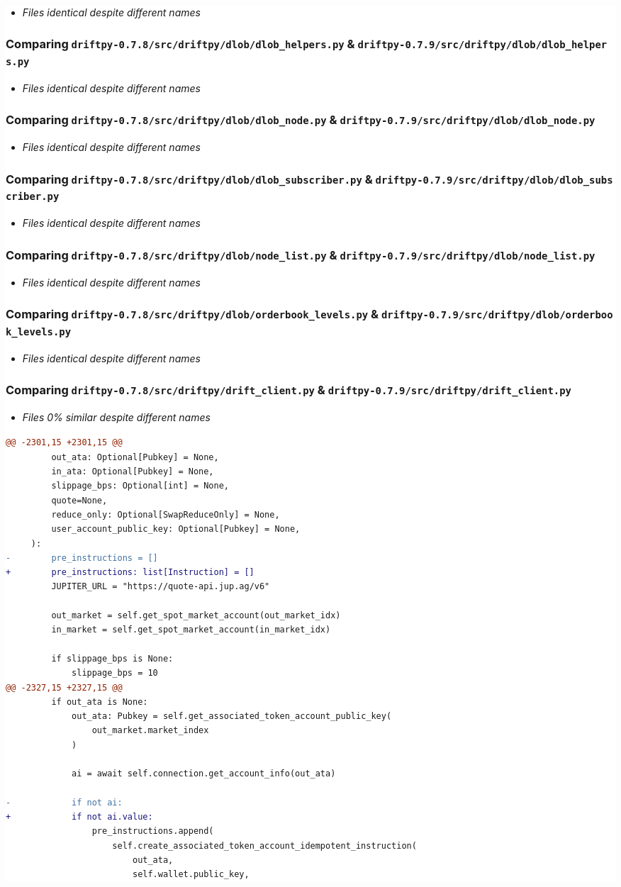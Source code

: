  * *Files identical despite different names*

### Comparing `driftpy-0.7.8/src/driftpy/dlob/dlob_helpers.py` & `driftpy-0.7.9/src/driftpy/dlob/dlob_helpers.py`

 * *Files identical despite different names*

### Comparing `driftpy-0.7.8/src/driftpy/dlob/dlob_node.py` & `driftpy-0.7.9/src/driftpy/dlob/dlob_node.py`

 * *Files identical despite different names*

### Comparing `driftpy-0.7.8/src/driftpy/dlob/dlob_subscriber.py` & `driftpy-0.7.9/src/driftpy/dlob/dlob_subscriber.py`

 * *Files identical despite different names*

### Comparing `driftpy-0.7.8/src/driftpy/dlob/node_list.py` & `driftpy-0.7.9/src/driftpy/dlob/node_list.py`

 * *Files identical despite different names*

### Comparing `driftpy-0.7.8/src/driftpy/dlob/orderbook_levels.py` & `driftpy-0.7.9/src/driftpy/dlob/orderbook_levels.py`

 * *Files identical despite different names*

### Comparing `driftpy-0.7.8/src/driftpy/drift_client.py` & `driftpy-0.7.9/src/driftpy/drift_client.py`

 * *Files 0% similar despite different names*

```diff
@@ -2301,15 +2301,15 @@
         out_ata: Optional[Pubkey] = None,
         in_ata: Optional[Pubkey] = None,
         slippage_bps: Optional[int] = None,
         quote=None,
         reduce_only: Optional[SwapReduceOnly] = None,
         user_account_public_key: Optional[Pubkey] = None,
     ):
-        pre_instructions = []
+        pre_instructions: list[Instruction] = []
         JUPITER_URL = "https://quote-api.jup.ag/v6"
 
         out_market = self.get_spot_market_account(out_market_idx)
         in_market = self.get_spot_market_account(in_market_idx)
 
         if slippage_bps is None:
             slippage_bps = 10
@@ -2327,15 +2327,15 @@
         if out_ata is None:
             out_ata: Pubkey = self.get_associated_token_account_public_key(
                 out_market.market_index
             )
 
             ai = await self.connection.get_account_info(out_ata)
 
-            if not ai:
+            if not ai.value:
                 pre_instructions.append(
                     self.create_associated_token_account_idempotent_instruction(
                         out_ata,
                         self.wallet.public_key,
```